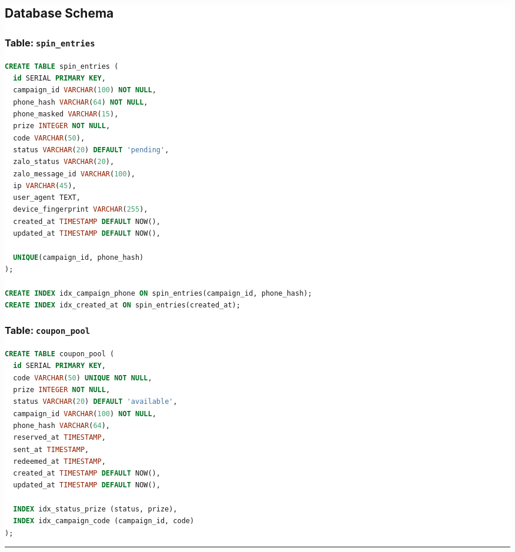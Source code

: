 
## Database Schema

### Table: `spin_entries`

```sql
CREATE TABLE spin_entries (
  id SERIAL PRIMARY KEY,
  campaign_id VARCHAR(100) NOT NULL,
  phone_hash VARCHAR(64) NOT NULL,
  phone_masked VARCHAR(15),
  prize INTEGER NOT NULL,
  code VARCHAR(50),
  status VARCHAR(20) DEFAULT 'pending',
  zalo_status VARCHAR(20),
  zalo_message_id VARCHAR(100),
  ip VARCHAR(45),
  user_agent TEXT,
  device_fingerprint VARCHAR(255),
  created_at TIMESTAMP DEFAULT NOW(),
  updated_at TIMESTAMP DEFAULT NOW(),

  UNIQUE(campaign_id, phone_hash)
);

CREATE INDEX idx_campaign_phone ON spin_entries(campaign_id, phone_hash);
CREATE INDEX idx_created_at ON spin_entries(created_at);
```

### Table: `coupon_pool`

```sql
CREATE TABLE coupon_pool (
  id SERIAL PRIMARY KEY,
  code VARCHAR(50) UNIQUE NOT NULL,
  prize INTEGER NOT NULL,
  status VARCHAR(20) DEFAULT 'available',
  campaign_id VARCHAR(100) NOT NULL,
  phone_hash VARCHAR(64),
  reserved_at TIMESTAMP,
  sent_at TIMESTAMP,
  redeemed_at TIMESTAMP,
  created_at TIMESTAMP DEFAULT NOW(),
  updated_at TIMESTAMP DEFAULT NOW(),

  INDEX idx_status_prize (status, prize),
  INDEX idx_campaign_code (campaign_id, code)
);
```

---
